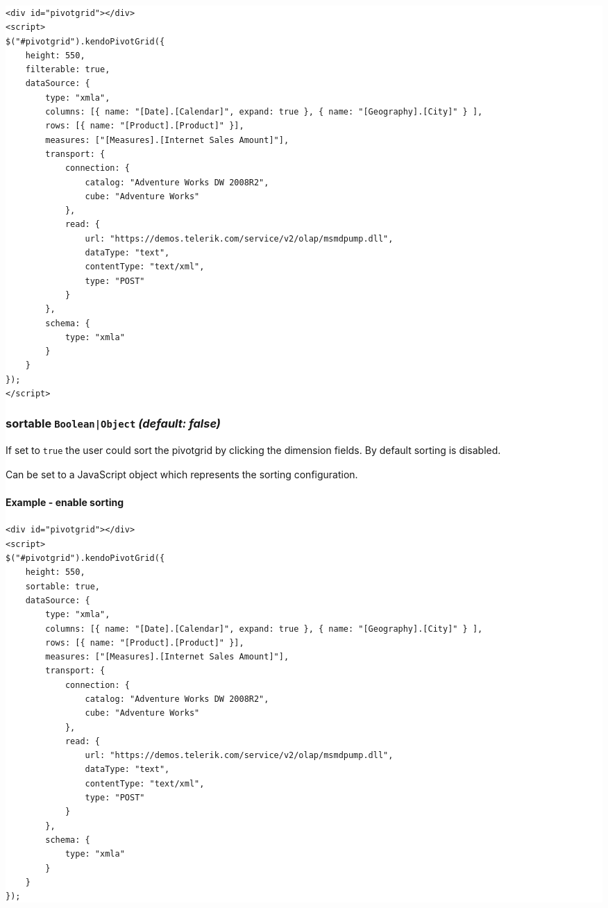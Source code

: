     <div id="pivotgrid"></div>
    <script>
    $("#pivotgrid").kendoPivotGrid({
        height: 550,
        filterable: true,
        dataSource: {
            type: "xmla",
            columns: [{ name: "[Date].[Calendar]", expand: true }, { name: "[Geography].[City]" } ],
            rows: [{ name: "[Product].[Product]" }],
            measures: ["[Measures].[Internet Sales Amount]"],
            transport: {
                connection: {
                    catalog: "Adventure Works DW 2008R2",
                    cube: "Adventure Works"
                },
                read: {
                    url: "https://demos.telerik.com/service/v2/olap/msmdpump.dll",
                    dataType: "text",
                    contentType: "text/xml",
                    type: "POST"
                }
            },
            schema: {
                type: "xmla"
            }
        }
    });
    </script>

### sortable `Boolean|Object` *(default: false)*

If set to `true` the user could sort the pivotgrid by clicking the dimension fields. By default sorting is disabled.

Can be set to a JavaScript object which represents the sorting configuration.

#### Example - enable sorting

    <div id="pivotgrid"></div>
    <script>
    $("#pivotgrid").kendoPivotGrid({
        height: 550,
        sortable: true,
        dataSource: {
            type: "xmla",
            columns: [{ name: "[Date].[Calendar]", expand: true }, { name: "[Geography].[City]" } ],
            rows: [{ name: "[Product].[Product]" }],
            measures: ["[Measures].[Internet Sales Amount]"],
            transport: {
                connection: {
                    catalog: "Adventure Works DW 2008R2",
                    cube: "Adventure Works"
                },
                read: {
                    url: "https://demos.telerik.com/service/v2/olap/msmdpump.dll",
                    dataType: "text",
                    contentType: "text/xml",
                    type: "POST"
                }
            },
            schema: {
                type: "xmla"
            }
        }
    });